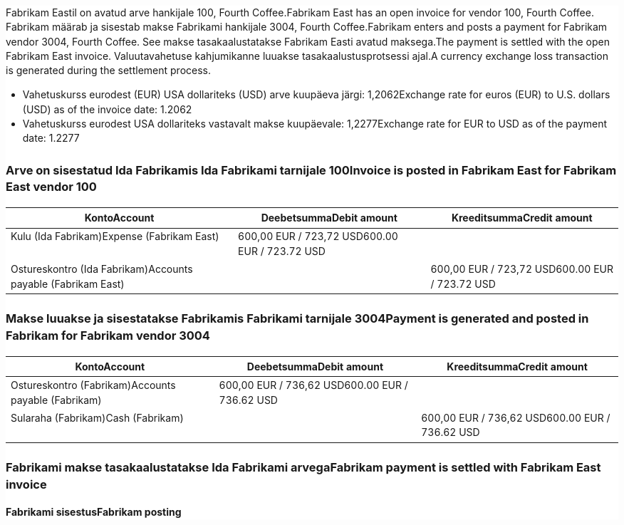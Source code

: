 <span data-ttu-id="bbf8d-224">Fabrikam Eastil on avatud arve hankijale 100, Fourth Coffee.</span><span class="sxs-lookup"><span data-stu-id="bbf8d-224">Fabrikam East has an open invoice for vendor 100, Fourth Coffee.</span></span> <span data-ttu-id="bbf8d-225">Fabrikam määrab ja sisestab makse Fabrikami hankijale 3004, Fourth Coffee.</span><span class="sxs-lookup"><span data-stu-id="bbf8d-225">Fabrikam enters and posts a payment for Fabrikam vendor 3004, Fourth Coffee.</span></span> <span data-ttu-id="bbf8d-226">See makse tasakaalustatakse Fabrikam Easti avatud maksega.</span><span class="sxs-lookup"><span data-stu-id="bbf8d-226">The payment is settled with the open Fabrikam East invoice.</span></span> <span data-ttu-id="bbf8d-227">Valuutavahetuse kahjumikanne luuakse tasakaalustusprotsessi ajal.</span><span class="sxs-lookup"><span data-stu-id="bbf8d-227">A currency exchange loss transaction is generated during the settlement process.</span></span>

-   <span data-ttu-id="bbf8d-228">Vahetuskurss eurodest (EUR) USA dollariteks (USD) arve kuupäeva järgi: 1,2062</span><span class="sxs-lookup"><span data-stu-id="bbf8d-228">Exchange rate for euros (EUR) to U.S. dollars (USD) as of the invoice date: 1.2062</span></span>
-   <span data-ttu-id="bbf8d-229">Vahetuskurss eurodest USA dollariteks vastavalt makse kuupäevale: 1,2277</span><span class="sxs-lookup"><span data-stu-id="bbf8d-229">Exchange rate for EUR to USD as of the payment date: 1.2277</span></span>

### <a name="invoice-is-posted-in-fabrikam-east-for-fabrikam-east-vendor-100"></a><span data-ttu-id="bbf8d-230">Arve on sisestatud Ida Fabrikamis Ida Fabrikami tarnijale 100</span><span class="sxs-lookup"><span data-stu-id="bbf8d-230">Invoice is posted in Fabrikam East for Fabrikam East vendor 100</span></span>

| <span data-ttu-id="bbf8d-231">Konto</span><span class="sxs-lookup"><span data-stu-id="bbf8d-231">Account</span></span>                          | <span data-ttu-id="bbf8d-232">Deebetsumma</span><span class="sxs-lookup"><span data-stu-id="bbf8d-232">Debit amount</span></span>            | <span data-ttu-id="bbf8d-233">Kreeditsumma</span><span class="sxs-lookup"><span data-stu-id="bbf8d-233">Credit amount</span></span>           |
|----------------------------------|-------------------------|-------------------------|
| <span data-ttu-id="bbf8d-234">Kulu (Ida Fabrikam)</span><span class="sxs-lookup"><span data-stu-id="bbf8d-234">Expense (Fabrikam East)</span></span>          | <span data-ttu-id="bbf8d-235">600,00 EUR / 723,72 USD</span><span class="sxs-lookup"><span data-stu-id="bbf8d-235">600.00 EUR / 723.72 USD</span></span> |                         |
| <span data-ttu-id="bbf8d-236">Ostureskontro (Ida Fabrikam)</span><span class="sxs-lookup"><span data-stu-id="bbf8d-236">Accounts payable (Fabrikam East)</span></span> |                         | <span data-ttu-id="bbf8d-237">600,00 EUR / 723,72 USD</span><span class="sxs-lookup"><span data-stu-id="bbf8d-237">600.00 EUR / 723.72 USD</span></span> |

### <a name="payment-is-generated-and-posted-in-fabrikam-for-fabrikam-vendor-3004"></a><span data-ttu-id="bbf8d-238">Makse luuakse ja sisestatakse Fabrikamis Fabrikami tarnijale 3004</span><span class="sxs-lookup"><span data-stu-id="bbf8d-238">Payment is generated and posted in Fabrikam for Fabrikam vendor 3004</span></span>

| <span data-ttu-id="bbf8d-239">Konto</span><span class="sxs-lookup"><span data-stu-id="bbf8d-239">Account</span></span>                     | <span data-ttu-id="bbf8d-240">Deebetsumma</span><span class="sxs-lookup"><span data-stu-id="bbf8d-240">Debit amount</span></span>            | <span data-ttu-id="bbf8d-241">Kreeditsumma</span><span class="sxs-lookup"><span data-stu-id="bbf8d-241">Credit amount</span></span>           |
|-----------------------------|-------------------------|-------------------------|
| <span data-ttu-id="bbf8d-242">Ostureskontro (Fabrikam)</span><span class="sxs-lookup"><span data-stu-id="bbf8d-242">Accounts payable (Fabrikam)</span></span> | <span data-ttu-id="bbf8d-243">600,00 EUR / 736,62 USD</span><span class="sxs-lookup"><span data-stu-id="bbf8d-243">600.00 EUR / 736.62 USD</span></span> |                         |
| <span data-ttu-id="bbf8d-244">Sularaha (Fabrikam)</span><span class="sxs-lookup"><span data-stu-id="bbf8d-244">Cash (Fabrikam)</span></span>             |                         | <span data-ttu-id="bbf8d-245">600,00 EUR / 736,62 USD</span><span class="sxs-lookup"><span data-stu-id="bbf8d-245">600.00 EUR / 736.62 USD</span></span> |

### <a name="fabrikam-payment-is-settled-with-fabrikam-east-invoice"></a><span data-ttu-id="bbf8d-246">Fabrikami makse tasakaalustatakse Ida Fabrikami arvega</span><span class="sxs-lookup"><span data-stu-id="bbf8d-246">Fabrikam payment is settled with Fabrikam East invoice</span></span>

<span data-ttu-id="bbf8d-247">**Fabrikami sisestus**</span><span class="sxs-lookup"><span data-stu-id="bbf8d-247">**Fabrikam posting**</span></span>
